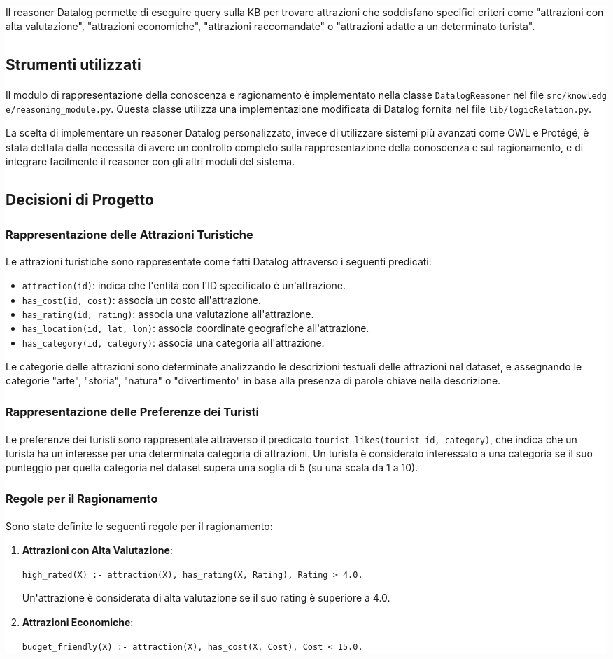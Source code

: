 Il reasoner Datalog permette di eseguire query sulla KB per trovare attrazioni che soddisfano specifici criteri come "attrazioni con alta valutazione", "attrazioni economiche", "attrazioni raccomandate" o "attrazioni adatte a un determinato turista".

## Strumenti utilizzati

Il modulo di rappresentazione della conoscenza e ragionamento è implementato nella classe `DatalogReasoner` nel file `src/knowledge/reasoning_module.py`. Questa classe utilizza una implementazione modificata di Datalog fornita nel file `lib/logicRelation.py`.

La scelta di implementare un reasoner Datalog personalizzato, invece di utilizzare sistemi più avanzati come OWL e Protégé, è stata dettata dalla necessità di avere un controllo completo sulla rappresentazione della conoscenza e sul ragionamento, e di integrare facilmente il reasoner con gli altri moduli del sistema.

## Decisioni di Progetto

### Rappresentazione delle Attrazioni Turistiche

Le attrazioni turistiche sono rappresentate come fatti Datalog attraverso i seguenti predicati:

- `attraction(id)`: indica che l'entità con l'ID specificato è un'attrazione.
- `has_cost(id, cost)`: associa un costo all'attrazione.
- `has_rating(id, rating)`: associa una valutazione all'attrazione.
- `has_location(id, lat, lon)`: associa coordinate geografiche all'attrazione.
- `has_category(id, category)`: associa una categoria all'attrazione.

Le categorie delle attrazioni sono determinate analizzando le descrizioni testuali delle attrazioni nel dataset, e assegnando le categorie "arte", "storia", "natura" o "divertimento" in base alla presenza di parole chiave nella descrizione.

### Rappresentazione delle Preferenze dei Turisti

Le preferenze dei turisti sono rappresentate attraverso il predicato `tourist_likes(tourist_id, category)`, che indica che un turista ha un interesse per una determinata categoria di attrazioni. Un turista è considerato interessato a una categoria se il suo punteggio per quella categoria nel dataset supera una soglia di 5 (su una scala da 1 a 10).

### Regole per il Ragionamento

Sono state definite le seguenti regole per il ragionamento:

1. **Attrazioni con Alta Valutazione**:

   ```
   high_rated(X) :- attraction(X), has_rating(X, Rating), Rating > 4.0.
   ```

   Un'attrazione è considerata di alta valutazione se il suo rating è superiore a 4.0.

2. **Attrazioni Economiche**:

   ```
   budget_friendly(X) :- attraction(X), has_cost(X, Cost), Cost < 15.0.
   ```
